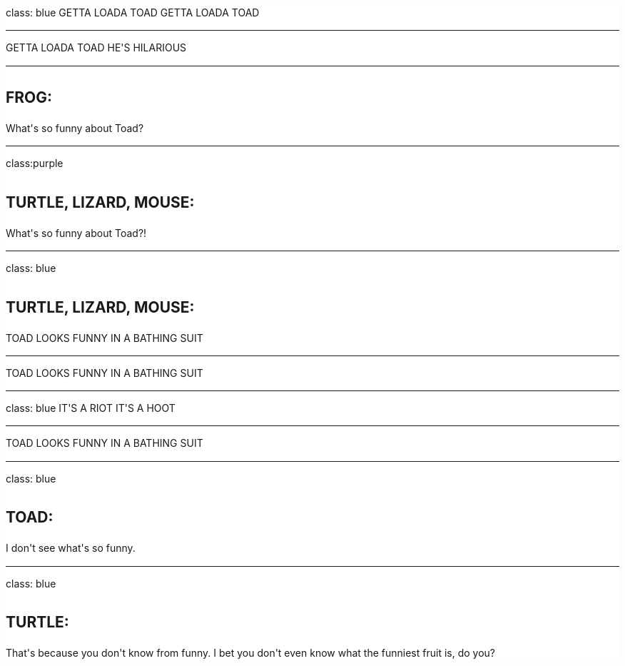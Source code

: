 
class: blue
GETTA LOADA TOAD GETTA LOADA TOAD 


---

GETTA LOADA TOAD HE'S HILARIOUS

---

## FROG:
What's so funny about Toad?

---

class:purple
## TURTLE, LIZARD, MOUSE:
What's so funny about Toad?!

---

class: blue
## TURTLE, LIZARD, MOUSE:
TOAD LOOKS FUNNY IN A BATHING SUIT <br>



---


TOAD LOOKS FUNNY IN A BATHING SUIT 

---

class: blue
IT'S A RIOT IT'S A HOOT

---


TOAD LOOKS FUNNY IN A BATHING SUIT

---

class: blue
## TOAD:
I don't see what's so funny.

---

class: blue
## TURTLE:
That's because you don't know from funny. I bet you don't even know what the funniest fruit is, do you?
